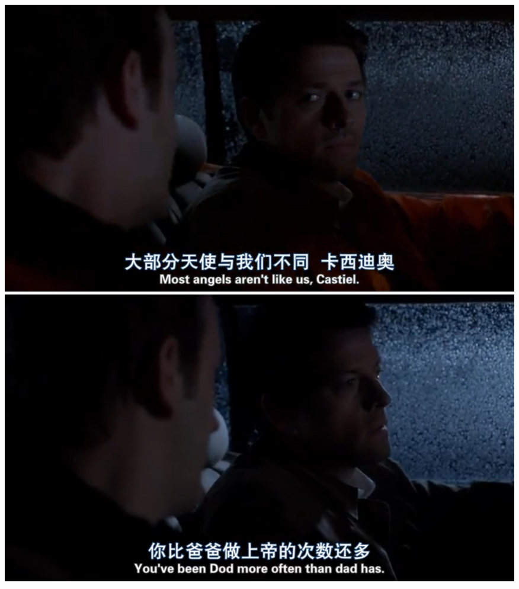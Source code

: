 ![](https://raw.githubusercontent.com/junesirius/junesirius.github.io/master/assets/images/SPN/S09/2024-06-07-SPN-0918-14.jpg)
<br>
![](https://raw.githubusercontent.com/junesirius/junesirius.github.io/master/assets/images/SPN/S09/2024-06-07-SPN-0918-15.jpg)
<br>